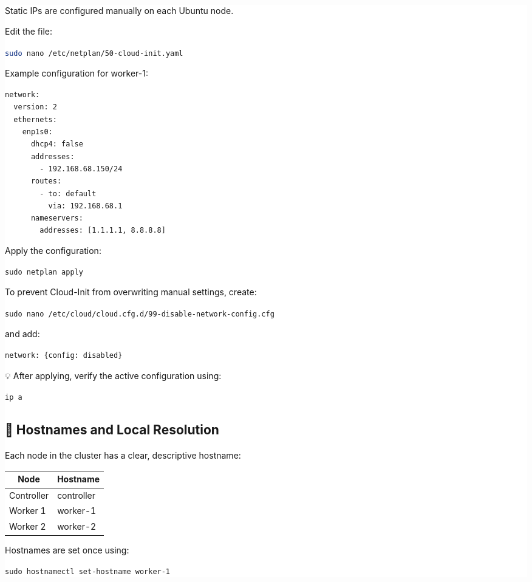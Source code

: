 Static IPs are configured manually on each Ubuntu node.

Edit the file:
```bash
sudo nano /etc/netplan/50-cloud-init.yaml

```
Example configuration for worker-1:
```
network:
  version: 2
  ethernets:
    enp1s0:
      dhcp4: false
      addresses:
        - 192.168.68.150/24
      routes:
        - to: default
          via: 192.168.68.1
      nameservers:
        addresses: [1.1.1.1, 8.8.8.8]
```

Apply the configuration:
```
sudo netplan apply
```

To prevent Cloud-Init from overwriting manual settings, create:
```
sudo nano /etc/cloud/cloud.cfg.d/99-disable-network-config.cfg
```

and add:
```
network: {config: disabled}
```

💡 After applying, verify the active configuration using:
```
ip a
```

## 🧱 Hostnames and Local Resolution

Each node in the cluster has a clear, descriptive hostname:

| Node | Hostname |
|------|-----------|
| Controller | controller |
| Worker 1 | worker-1 |
| Worker 2 | worker-2 |

Hostnames are set once using:
```
sudo hostnamectl set-hostname worker-1
```
